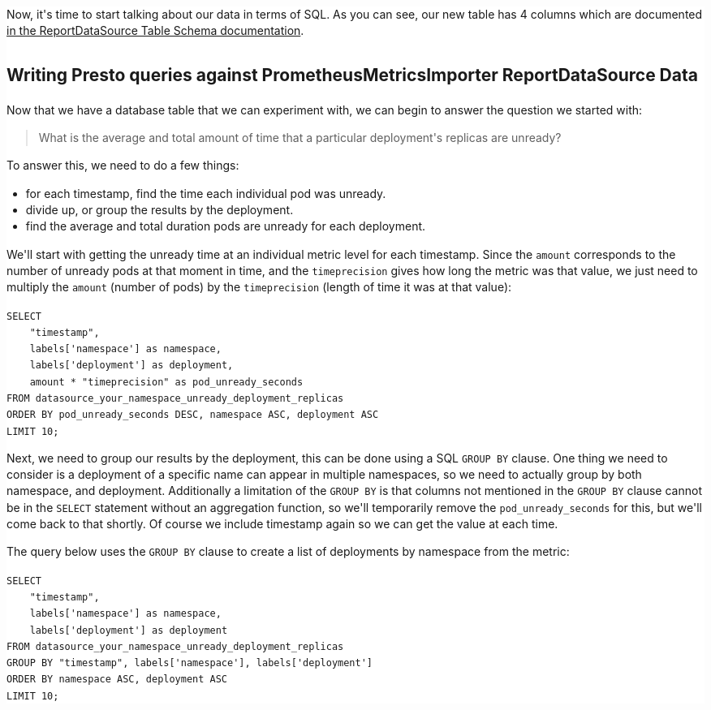 Now, it's time to start talking about our data in terms of SQL.
As you can see, our new table has 4 columns which are documented [in the ReportDataSource Table Schema documentation][datasource-table-schema].

## Writing Presto queries against PrometheusMetricsImporter ReportDataSource Data

Now that we have a database table that we can experiment with, we can begin to answer the question we started with:

> What is the average and total amount of time that a particular deployment's replicas are unready?

To answer this, we need to do a few things:
- for each timestamp, find the time each individual pod was unready.
- divide up, or group the results by the deployment.
- find the average and total duration pods are unready for each deployment.

We'll start with getting the unready time at an individual metric level for each timestamp.
Since the `amount` corresponds to the number of unready pods at that moment in time, and the `timeprecision` gives how long the metric was that value, we just need to multiply the `amount` (number of pods) by the `timeprecision` (length of time it was at that value):

```
SELECT
    "timestamp",
    labels['namespace'] as namespace,
    labels['deployment'] as deployment,
    amount * "timeprecision" as pod_unready_seconds
FROM datasource_your_namespace_unready_deployment_replicas
ORDER BY pod_unready_seconds DESC, namespace ASC, deployment ASC
LIMIT 10;
```

Next, we need to group our results by the deployment, this can be done using a SQL `GROUP BY` clause.
One thing we need to consider is a deployment of a specific name can appear in multiple namespaces, so we need to actually group by both namespace, and deployment.
Additionally a limitation of the `GROUP BY` is that columns not mentioned in the `GROUP BY` clause cannot be in the `SELECT` statement without an aggregation function, so we'll temporarily remove the `pod_unready_seconds` for this, but we'll come back to that shortly.
Of course we include timestamp again so we can get the value at each time.

The query below uses the `GROUP BY` clause to create a list of deployments by namespace from the metric:

```
SELECT
    "timestamp",
    labels['namespace'] as namespace,
    labels['deployment'] as deployment
FROM datasource_your_namespace_unready_deployment_replicas
GROUP BY "timestamp", labels['namespace'], labels['deployment']
ORDER BY namespace ASC, deployment ASC
LIMIT 10;
```


[reportdatasources]: reportdatasources.md
[reportqueries]: reportqueries.md
[reports]: reports.md
[install-metering]: install-metering.md
[presto-cli-exec]:  dev/debugging.md#query-presto-using-presto-cli
[reporting-operator-logs]:  dev/debugging.md#get-reporting-operator-logs
[presto-types]: https://prestodb.io/docs/current/language/types.html
[using-metering]: using-metering.md
[datasource-table-schema]: reportdatasources.md#table-schemas
[viewing-reports]: using-metering.md#viewing-reports